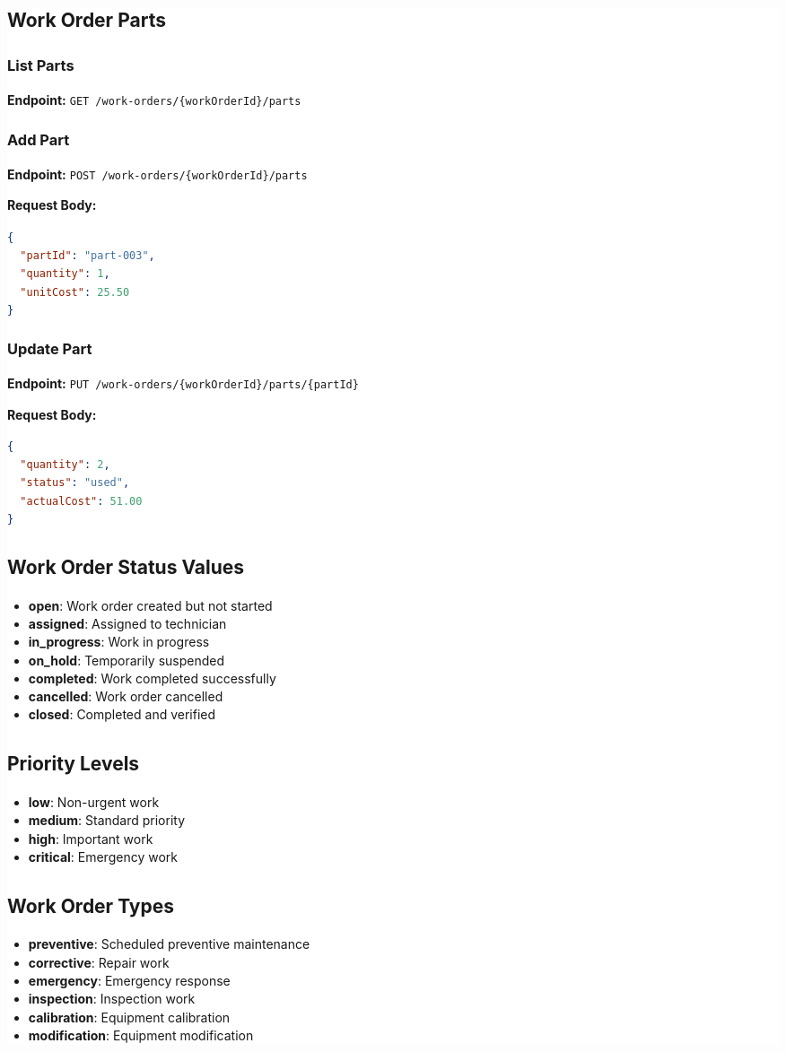 ## Work Order Parts

### List Parts

**Endpoint:** `GET /work-orders/{workOrderId}/parts`

### Add Part

**Endpoint:** `POST /work-orders/{workOrderId}/parts`

**Request Body:**
```json
{
  "partId": "part-003",
  "quantity": 1,
  "unitCost": 25.50
}
```

### Update Part

**Endpoint:** `PUT /work-orders/{workOrderId}/parts/{partId}`

**Request Body:**
```json
{
  "quantity": 2,
  "status": "used",
  "actualCost": 51.00
}
```

## Work Order Status Values

- **open**: Work order created but not started
- **assigned**: Assigned to technician
- **in_progress**: Work in progress
- **on_hold**: Temporarily suspended
- **completed**: Work completed successfully
- **cancelled**: Work order cancelled
- **closed**: Completed and verified

## Priority Levels

- **low**: Non-urgent work
- **medium**: Standard priority
- **high**: Important work
- **critical**: Emergency work

## Work Order Types

- **preventive**: Scheduled preventive maintenance
- **corrective**: Repair work
- **emergency**: Emergency response
- **inspection**: Inspection work
- **calibration**: Equipment calibration
- **modification**: Equipment modification
